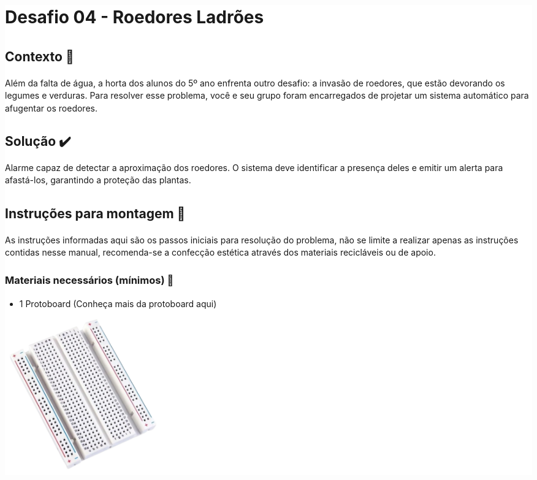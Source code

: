 # Desafio 04 - Roedores Ladrões

## Contexto :thought_balloon:

Além da falta de água, a horta dos alunos do 5º ano enfrenta outro desafio: a invasão de roedores, que estão devorando os legumes e verduras. Para resolver esse problema, você e seu grupo foram encarregados de projetar um sistema automático para afugentar os roedores.

## Solução :heavy_check_mark:

Alarme capaz de detectar a aproximação dos roedores. O sistema deve identificar a presença deles e emitir um alerta para afastá-los, garantindo a proteção das plantas.

## Instruções para montagem :triangular_flag_on_post:

As instruções informadas aqui são os passos iniciais para resolução do problema, não se limite a realizar apenas as instruções contidas nesse manual, recomenda-se a confecção estética através dos materiais recicláveis ou de apoio.

### Materiais necessários (mínimos) :scroll:

- 1 Protoboard (Conheça mais da protoboard aqui)

<img src="../midia/iot/protoboard/media.png" alt="Protoboard" height="250">
  
